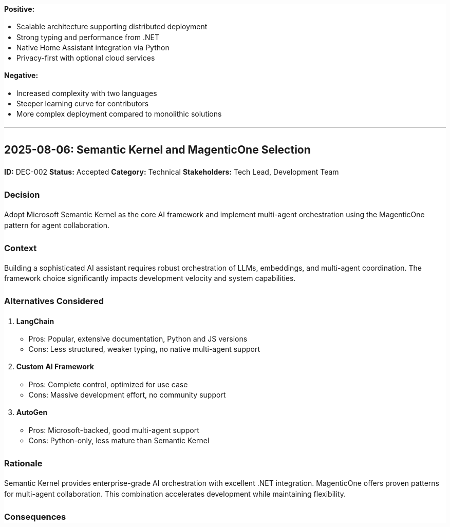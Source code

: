 **Positive:**
- Scalable architecture supporting distributed deployment
- Strong typing and performance from .NET
- Native Home Assistant integration via Python
- Privacy-first with optional cloud services

**Negative:**
- Increased complexity with two languages
- Steeper learning curve for contributors
- More complex deployment compared to monolithic solutions

---

## 2025-08-06: Semantic Kernel and MagenticOne Selection

**ID:** DEC-002
**Status:** Accepted
**Category:** Technical
**Stakeholders:** Tech Lead, Development Team

### Decision

Adopt Microsoft Semantic Kernel as the core AI framework and implement multi-agent orchestration using the MagenticOne pattern for agent collaboration.

### Context

Building a sophisticated AI assistant requires robust orchestration of LLMs, embeddings, and multi-agent coordination. The framework choice significantly impacts development velocity and system capabilities.

### Alternatives Considered

1. **LangChain**
   - Pros: Popular, extensive documentation, Python and JS versions
   - Cons: Less structured, weaker typing, no native multi-agent support

2. **Custom AI Framework**
   - Pros: Complete control, optimized for use case
   - Cons: Massive development effort, no community support

3. **AutoGen**
   - Pros: Microsoft-backed, good multi-agent support
   - Cons: Python-only, less mature than Semantic Kernel

### Rationale

Semantic Kernel provides enterprise-grade AI orchestration with excellent .NET integration. MagenticOne offers proven patterns for multi-agent collaboration. This combination accelerates development while maintaining flexibility.

### Consequences

